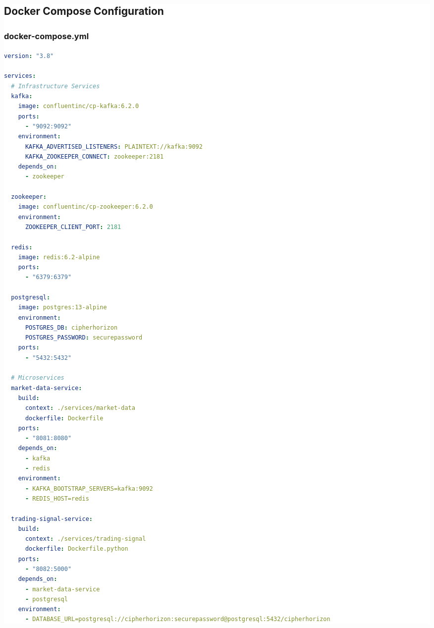 ## Docker Compose Configuration

### docker-compose.yml

```yml
version: "3.8"

services:
  # Infrastructure Services
  kafka:
    image: confluentinc/cp-kafka:6.2.0
    ports:
      - "9092:9092"
    environment:
      KAFKA_ADVERTISED_LISTENERS: PLAINTEXT://kafka:9092
      KAFKA_ZOOKEEPER_CONNECT: zookeeper:2181
    depends_on:
      - zookeeper

  zookeeper:
    image: confluentinc/cp-zookeeper:6.2.0
    environment:
      ZOOKEEPER_CLIENT_PORT: 2181

  redis:
    image: redis:6.2-alpine
    ports:
      - "6379:6379"

  postgresql:
    image: postgres:13-alpine
    environment:
      POSTGRES_DB: cipherhorizon
      POSTGRES_PASSWORD: securepassword
    ports:
      - "5432:5432"

  # Microservices
  market-data-service:
    build:
      context: ./services/market-data
      dockerfile: Dockerfile
    ports:
      - "8081:8080"
    depends_on:
      - kafka
      - redis
    environment:
      - KAFKA_BOOTSTRAP_SERVERS=kafka:9092
      - REDIS_HOST=redis

  trading-signal-service:
    build:
      context: ./services/trading-signal
      dockerfile: Dockerfile.python
    ports:
      - "8082:5000"
    depends_on:
      - market-data-service
      - postgresql
    environment:
      - DATABASE_URL=postgresql://cipherhorizon:securepassword@postgresql:5432/cipherhorizon

```